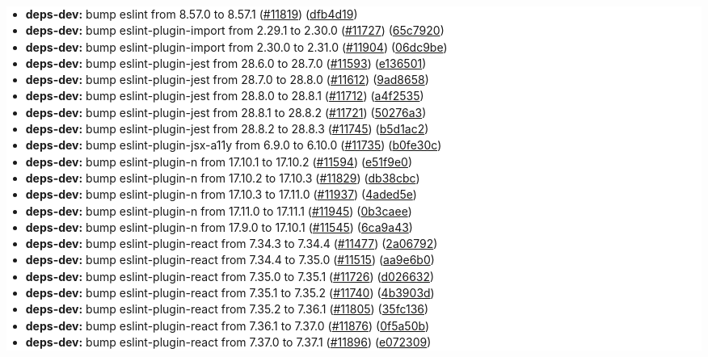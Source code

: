* **deps-dev:** bump eslint from 8.57.0 to 8.57.1 ([#11819](https://github.com/MayhemYDG/repo-4/issues/11819)) ([dfb4d19](https://github.com/MayhemYDG/repo-4/commit/dfb4d19ace28aba1a3254b69404519590f099170))
* **deps-dev:** bump eslint-plugin-import from 2.29.1 to 2.30.0 ([#11727](https://github.com/MayhemYDG/repo-4/issues/11727)) ([65c7920](https://github.com/MayhemYDG/repo-4/commit/65c792087b4ea5828b5ba17d711bdf82ae6785d0))
* **deps-dev:** bump eslint-plugin-import from 2.30.0 to 2.31.0 ([#11904](https://github.com/MayhemYDG/repo-4/issues/11904)) ([06dc9be](https://github.com/MayhemYDG/repo-4/commit/06dc9be705da361b287274769c34a911c2a553c5))
* **deps-dev:** bump eslint-plugin-jest from 28.6.0 to 28.7.0 ([#11593](https://github.com/MayhemYDG/repo-4/issues/11593)) ([e136501](https://github.com/MayhemYDG/repo-4/commit/e136501d17bdb8d88b8056b5a5360760a5091357))
* **deps-dev:** bump eslint-plugin-jest from 28.7.0 to 28.8.0 ([#11612](https://github.com/MayhemYDG/repo-4/issues/11612)) ([9ad8658](https://github.com/MayhemYDG/repo-4/commit/9ad8658ef22e78fb1fddf35f6ff51a633880e143))
* **deps-dev:** bump eslint-plugin-jest from 28.8.0 to 28.8.1 ([#11712](https://github.com/MayhemYDG/repo-4/issues/11712)) ([a4f2535](https://github.com/MayhemYDG/repo-4/commit/a4f2535b7ef037cdbb6995d52cfb06d93181c661))
* **deps-dev:** bump eslint-plugin-jest from 28.8.1 to 28.8.2 ([#11721](https://github.com/MayhemYDG/repo-4/issues/11721)) ([50276a3](https://github.com/MayhemYDG/repo-4/commit/50276a3a8b92cd6f43ec72e5912ee4f4f765ee7d))
* **deps-dev:** bump eslint-plugin-jest from 28.8.2 to 28.8.3 ([#11745](https://github.com/MayhemYDG/repo-4/issues/11745)) ([b5d1ac2](https://github.com/MayhemYDG/repo-4/commit/b5d1ac235dc887d23dc9452fa71788f0d59aeddd))
* **deps-dev:** bump eslint-plugin-jsx-a11y from 6.9.0 to 6.10.0 ([#11735](https://github.com/MayhemYDG/repo-4/issues/11735)) ([b0fe30c](https://github.com/MayhemYDG/repo-4/commit/b0fe30c5b1c5884256bc21d632cf3609eb9ff0c6))
* **deps-dev:** bump eslint-plugin-n from 17.10.1 to 17.10.2 ([#11594](https://github.com/MayhemYDG/repo-4/issues/11594)) ([e51f9e0](https://github.com/MayhemYDG/repo-4/commit/e51f9e0020a161a6e7881ae1cff6f483b21a7d0e))
* **deps-dev:** bump eslint-plugin-n from 17.10.2 to 17.10.3 ([#11829](https://github.com/MayhemYDG/repo-4/issues/11829)) ([db38cbc](https://github.com/MayhemYDG/repo-4/commit/db38cbc3713d8738f78a1ef1159541f848a998f4))
* **deps-dev:** bump eslint-plugin-n from 17.10.3 to 17.11.0 ([#11937](https://github.com/MayhemYDG/repo-4/issues/11937)) ([4aded5e](https://github.com/MayhemYDG/repo-4/commit/4aded5e3a656a27e28ebaa346042635fee45a2f2))
* **deps-dev:** bump eslint-plugin-n from 17.11.0 to 17.11.1 ([#11945](https://github.com/MayhemYDG/repo-4/issues/11945)) ([0b3caee](https://github.com/MayhemYDG/repo-4/commit/0b3caee7726298fabfc84e0e767e1e02c5242b88))
* **deps-dev:** bump eslint-plugin-n from 17.9.0 to 17.10.1 ([#11545](https://github.com/MayhemYDG/repo-4/issues/11545)) ([6ca9a43](https://github.com/MayhemYDG/repo-4/commit/6ca9a43d67158c28db557c0bb863685f600ee7ad))
* **deps-dev:** bump eslint-plugin-react from 7.34.3 to 7.34.4 ([#11477](https://github.com/MayhemYDG/repo-4/issues/11477)) ([2a06792](https://github.com/MayhemYDG/repo-4/commit/2a0679277840863d73567266e8e1eea266d140b1))
* **deps-dev:** bump eslint-plugin-react from 7.34.4 to 7.35.0 ([#11515](https://github.com/MayhemYDG/repo-4/issues/11515)) ([aa9e6b0](https://github.com/MayhemYDG/repo-4/commit/aa9e6b0ab9588d5e743affe7b0a58e2da22e0268))
* **deps-dev:** bump eslint-plugin-react from 7.35.0 to 7.35.1 ([#11726](https://github.com/MayhemYDG/repo-4/issues/11726)) ([d026632](https://github.com/MayhemYDG/repo-4/commit/d026632c1d3730d07774bfd01f175bf559c9de32))
* **deps-dev:** bump eslint-plugin-react from 7.35.1 to 7.35.2 ([#11740](https://github.com/MayhemYDG/repo-4/issues/11740)) ([4b3903d](https://github.com/MayhemYDG/repo-4/commit/4b3903d7a3d5ff01fe619cea81a65fa46823afa7))
* **deps-dev:** bump eslint-plugin-react from 7.35.2 to 7.36.1 ([#11805](https://github.com/MayhemYDG/repo-4/issues/11805)) ([35fc136](https://github.com/MayhemYDG/repo-4/commit/35fc1362f82b1d6bea60d4a0225cf4e34d5fa6a1))
* **deps-dev:** bump eslint-plugin-react from 7.36.1 to 7.37.0 ([#11876](https://github.com/MayhemYDG/repo-4/issues/11876)) ([0f5a50b](https://github.com/MayhemYDG/repo-4/commit/0f5a50b84ff958bec546ce274f41e8d46283bdac))
* **deps-dev:** bump eslint-plugin-react from 7.37.0 to 7.37.1 ([#11896](https://github.com/MayhemYDG/repo-4/issues/11896)) ([e072309](https://github.com/MayhemYDG/repo-4/commit/e07230970d00e4452fed90445a2a64fcb7cbc316))